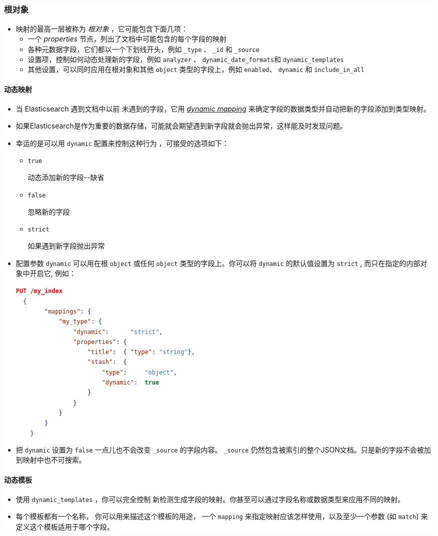 ### 根对象

- 映射的最高一层被称为 *根对象* ，它可能包含下面几项：
  - 一个 *properties* 节点，列出了文档中可能包含的每个字段的映射
  - 各种元数据字段，它们都以一个下划线开头，例如 `_type` 、 `_id` 和 `_source`
  - 设置项，控制如何动态处理新的字段，例如 `analyzer` 、 `dynamic_date_formats`和 `dynamic_templates`
  - 其他设置，可以同时应用在根对象和其他 `object` 类型的字段上，例如 `enabled`、 `dynamic` 和 `include_in_all`

#### 动态映射

- 当 Elasticsearch 遇到文档中以前 未遇到的字段，它用 [*dynamic mapping*](https://www.elastic.co/guide/cn/elasticsearch/guide/current/mapping-intro.html) 来确定字段的数据类型并自动把新的字段添加到类型映射。

- 如果Elasticsearch是作为重要的数据存储，可能就会期望遇到新字段就会抛出异常，这样能及时发现问题。

- 幸运的是可以用 `dynamic` 配置来控制这种行为 ，可接受的选项如下：

  - `true`

    动态添加新的字段--缺省

  - `false`

    忽略新的字段

  - `strict`

    如果遇到新字段抛出异常

- 配置参数 `dynamic` 可以用在根 `object` 或任何 `object` 类型的字段上。你可以将 `dynamic` 的默认值设置为 `strict` , 而只在指定的内部对象中开启它, 例如：

  ```json
  PUT /my_index
    {
          "mappings": {
              "my_type": {
                  "dynamic":      "strict", 
                  "properties": {
                      "title":  { "type": "string"},
                      "stash":  {
                          "type":     "object",
                          "dynamic":  true 
                      }
                  }
              }
          }
      }
  ```

- 把 `dynamic` 设置为 `false` 一点儿也不会改变 `_source` 的字段内容。 `_source` 仍然包含被索引的整个JSON文档。只是新的字段不会被加到映射中也不可搜索。

#### 动态模板

- 使用 `dynamic_templates` ，你可以完全控制 新检测生成字段的映射。你甚至可以通过字段名称或数据类型来应用不同的映射。

- 每个模板都有一个名称， 你可以用来描述这个模板的用途， 一个 `mapping` 来指定映射应该怎样使用，以及至少一个参数 (如 `match`) 来定义这个模板适用于哪个字段。
